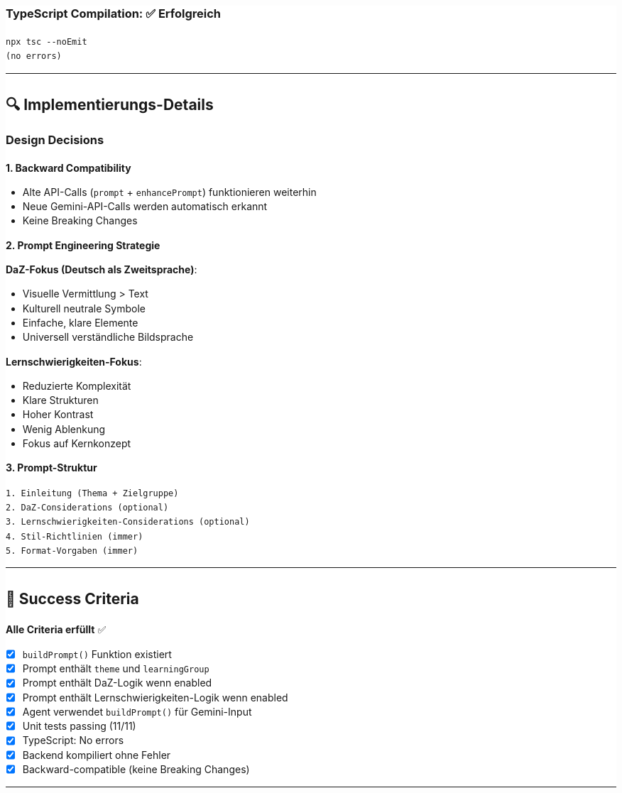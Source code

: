 ### TypeScript Compilation: ✅ Erfolgreich
```
npx tsc --noEmit
(no errors)
```

---

## 🔍 Implementierungs-Details

### Design Decisions

**1. Backward Compatibility**
- Alte API-Calls (`prompt` + `enhancePrompt`) funktionieren weiterhin
- Neue Gemini-API-Calls werden automatisch erkannt
- Keine Breaking Changes

**2. Prompt Engineering Strategie**

**DaZ-Fokus (Deutsch als Zweitsprache)**:
- Visuelle Vermittlung > Text
- Kulturell neutrale Symbole
- Einfache, klare Elemente
- Universell verständliche Bildsprache

**Lernschwierigkeiten-Fokus**:
- Reduzierte Komplexität
- Klare Strukturen
- Hoher Kontrast
- Wenig Ablenkung
- Fokus auf Kernkonzept

**3. Prompt-Struktur**
```
1. Einleitung (Thema + Zielgruppe)
2. DaZ-Considerations (optional)
3. Lernschwierigkeiten-Considerations (optional)
4. Stil-Richtlinien (immer)
5. Format-Vorgaben (immer)
```

---

## 🎯 Success Criteria

**Alle Criteria erfüllt** ✅

- [x] `buildPrompt()` Funktion existiert
- [x] Prompt enthält `theme` und `learningGroup`
- [x] Prompt enthält DaZ-Logik wenn enabled
- [x] Prompt enthält Lernschwierigkeiten-Logik wenn enabled
- [x] Agent verwendet `buildPrompt()` für Gemini-Input
- [x] Unit tests passing (11/11)
- [x] TypeScript: No errors
- [x] Backend kompiliert ohne Fehler
- [x] Backward-compatible (keine Breaking Changes)

---